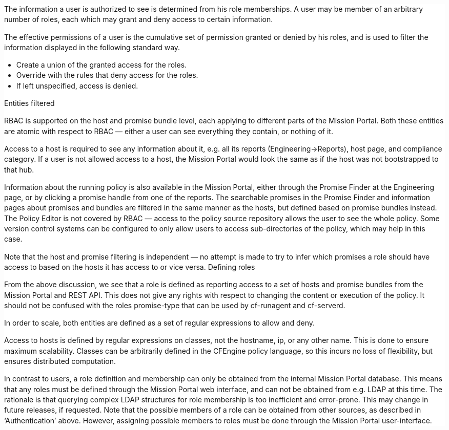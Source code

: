 The information a user is authorized to see is determined from his role
memberships. A user may be member of an arbitrary number of roles, each which
may grant and deny access to certain information.

The effective permissions of a user is the cumulative set of permission granted
or denied by his roles, and is used to filter the information displayed in the
following standard way.

* Create a union of the granted access for the roles.
* Override with the rules that deny access for the roles.
* If left unspecified, access is denied.

Entities filtered

RBAC is supported on the host and promise bundle level, each applying to
different parts of the Mission Portal. Both these entities are atomic with
respect to RBAC — either a user can see everything they contain, or nothing of
it.

Access to a host is required to see any information about it, e.g. all its
reports (Engineering->Reports), host page, and compliance category. If a user is
not allowed access to a host, the Mission Portal would look the same as if the
host was not bootstrapped to that hub.

Information about the running policy is also available in the Mission Portal,
either through the Promise Finder at the Engineering page, or by clicking a
promise handle from one of the reports. The searchable promises in the Promise
Finder and information pages about promises and bundles are filtered in the same
manner as the hosts, but defined based on promise bundles instead. The Policy
Editor is not covered by RBAC — access to the policy source repository allows
the user to see the whole policy. Some version control systems can be configured
to only allow users to access sub-directories of the policy, which may help in
this case.

Note that the host and promise filtering is independent — no attempt is made to
try to infer which promises a role should have access to based on the hosts it
has access to or vice versa. Defining roles

From the above discussion, we see that a role is defined as reporting access to
a set of hosts and promise bundles from the Mission Portal and REST API. This
does not give any rights with respect to changing the content or execution of
the policy. It should not be confused with the roles promise-type that can be
used by cf-runagent and cf-serverd.

In order to scale, both entities are defined as a set of regular expressions to
allow and deny.

Access to hosts is defined by regular expressions on classes, not the hostname,
ip, or any other name. This is done to ensure maximum scalability. Classes can
be arbitrarily defined in the CFEngine policy language, so this incurs no loss
of flexibility, but ensures distributed computation.

In contrast to users, a role definition and membership can only be obtained from
the internal Mission Portal database. This means that any roles must be defined
through the Mission Portal web interface, and can not be obtained from e.g. LDAP
at this time. The rationale is that querying complex LDAP structures for role
membership is too inefficient and error-prone. This may change in future
releases, if requested. Note that the possible members of a role can be obtained
from other sources, as described in ‘Authentication’ above. However, assigning
possible members to roles must be done through the Mission Portal
user-interface.
